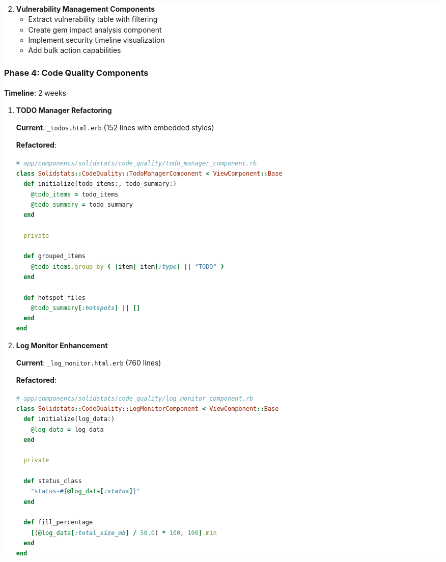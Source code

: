 2. **Vulnerability Management Components**
   - Extract vulnerability table with filtering
   - Create gem impact analysis component
   - Implement security timeline visualization
   - Add bulk action capabilities

### Phase 4: Code Quality Components
**Timeline**: 2 weeks

1. **TODO Manager Refactoring**
   
   **Current**: `_todos.html.erb` (152 lines with embedded styles)
   
   **Refactored**:
   ```ruby
   # app/components/solidstats/code_quality/todo_manager_component.rb
   class Solidstats::CodeQuality::TodoManagerComponent < ViewComponent::Base
     def initialize(todo_items:, todo_summary:)
       @todo_items = todo_items
       @todo_summary = todo_summary
     end
     
     private
     
     def grouped_items
       @todo_items.group_by { |item| item[:type] || "TODO" }
     end
     
     def hotspot_files
       @todo_summary[:hotspots] || []
     end
   end
   ```

2. **Log Monitor Enhancement**
   
   **Current**: `_log_monitor.html.erb` (760 lines)
   
   **Refactored**:
   ```ruby
   # app/components/solidstats/code_quality/log_monitor_component.rb
   class Solidstats::CodeQuality::LogMonitorComponent < ViewComponent::Base
     def initialize(log_data:)
       @log_data = log_data
     end
     
     private
     
     def status_class
       "status-#{@log_data[:status]}"
     end
     
     def fill_percentage
       [(@log_data[:total_size_mb] / 50.0) * 100, 100].min
     end
   end
   ```
